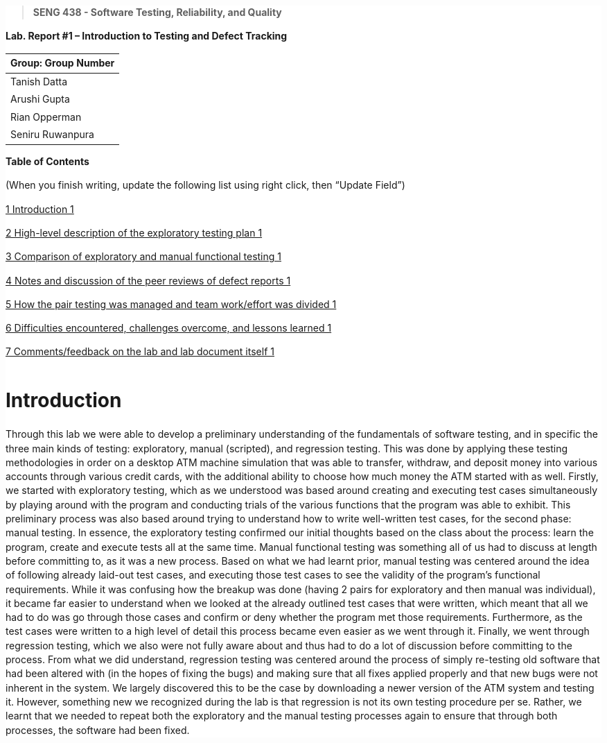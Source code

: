 >   **SENG 438 - Software Testing, Reliability, and Quality**

**Lab. Report \#1 – Introduction to Testing and Defect Tracking**

| Group: Group Number      |
|-----------------|
| Tanish Datta                |   
| Arushi Gupta              |   
| Rian Opperman               |   
| Seniru Ruwanpura                |   


**Table of Contents**

(When you finish writing, update the following list using right click, then
“Update Field”)

[1 Introduction	1](#_Toc439194677)

[2 High-level description of the exploratory testing plan	1](#_Toc439194678)

[3 Comparison of exploratory and manual functional testing	1](#_Toc439194679)

[4 Notes and discussion of the peer reviews of defect reports	1](#_Toc439194680)

[5 How the pair testing was managed and team work/effort was
divided	1](#_Toc439194681)

[6 Difficulties encountered, challenges overcome, and lessons
learned	1](#_Toc439194682)

[7 Comments/feedback on the lab and lab document itself	1](#_Toc439194683)

# Introduction

Through this lab we were able to develop a preliminary understanding of the fundamentals of software testing, and in specific the three main kinds of testing: exploratory, manual (scripted), and regression testing. This was done by applying these testing methodologies in order on a desktop ATM machine simulation that was able to transfer, withdraw, and deposit money into various accounts through various credit cards, with the additional ability to choose how much money the ATM started with as well. Firstly, we started with exploratory testing, which as we understood was based around creating and executing test cases simultaneously by playing around with the program and conducting trials of the various functions that the program was able to exhibit. This preliminary process was also based around trying to understand how to write well-written test cases, for the second phase: manual testing. In essence, the exploratory testing confirmed our initial thoughts based on the class about the process: learn the program, create and execute tests all at the same time. Manual functional testing was something all of us had to discuss at length before committing to, as it was a new process. Based on what we had learnt prior, manual testing was centered around the idea of following already laid-out test cases, and executing those test cases to see the validity of the program’s functional requirements. While it was confusing how the breakup was done (having 2 pairs for exploratory and then manual was individual), it became far easier to understand when we looked at the already outlined test cases that were written, which meant that all we had to do was go through those cases and confirm or deny whether the program met those requirements. Furthermore, as the test cases were written to a high level of detail this process became even easier as we went through it. Finally, we went through regression testing, which we also were not fully aware about and thus had to do a lot of discussion before committing to the process. From what we did understand, regression testing was centered around the process of simply re-testing old software that had been altered with (in the hopes of fixing the bugs) and making sure that all fixes applied properly and that new bugs were not inherent in the system. We largely discovered this to be the case by downloading a newer version of the ATM system and testing it. However, something new we recognized during the lab is that regression is not its own testing procedure per se. Rather, we learnt that we needed to repeat both the exploratory and the manual testing processes again to ensure that through both processes, the software had been fixed.
